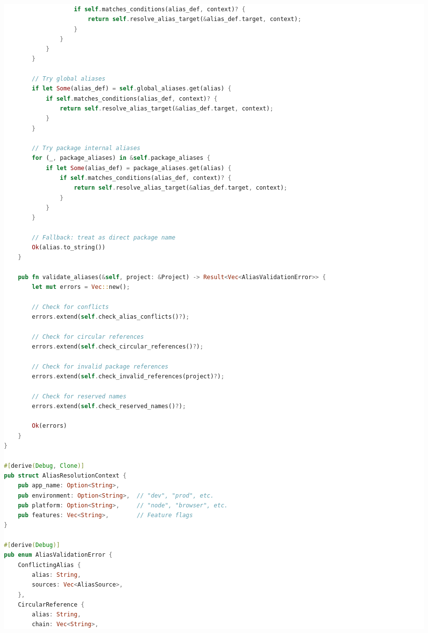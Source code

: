```rust
                    if self.matches_conditions(alias_def, context)? {
                        return self.resolve_alias_target(&alias_def.target, context);
                    }
                }
            }
        }
        
        // Try global aliases
        if let Some(alias_def) = self.global_aliases.get(alias) {
            if self.matches_conditions(alias_def, context)? {
                return self.resolve_alias_target(&alias_def.target, context);
            }
        }
        
        // Try package internal aliases
        for (_, package_aliases) in &self.package_aliases {
            if let Some(alias_def) = package_aliases.get(alias) {
                if self.matches_conditions(alias_def, context)? {
                    return self.resolve_alias_target(&alias_def.target, context);
                }
            }
        }
        
        // Fallback: treat as direct package name
        Ok(alias.to_string())
    }
    
    pub fn validate_aliases(&self, project: &Project) -> Result<Vec<AliasValidationError>> {
        let mut errors = Vec::new();
        
        // Check for conflicts
        errors.extend(self.check_alias_conflicts()?);
        
        // Check for circular references
        errors.extend(self.check_circular_references()?);
        
        // Check for invalid package references
        errors.extend(self.check_invalid_references(project)?);
        
        // Check for reserved names
        errors.extend(self.check_reserved_names()?);
        
        Ok(errors)
    }
}

#[derive(Debug, Clone)]
pub struct AliasResolutionContext {
    pub app_name: Option<String>,
    pub environment: Option<String>,  // "dev", "prod", etc.
    pub platform: Option<String>,     // "node", "browser", etc.
    pub features: Vec<String>,        // Feature flags
}

#[derive(Debug)]
pub enum AliasValidationError {
    ConflictingAlias {
        alias: String,
        sources: Vec<AliasSource>,
    },
    CircularReference {
        alias: String,
        chain: Vec<String>,
```